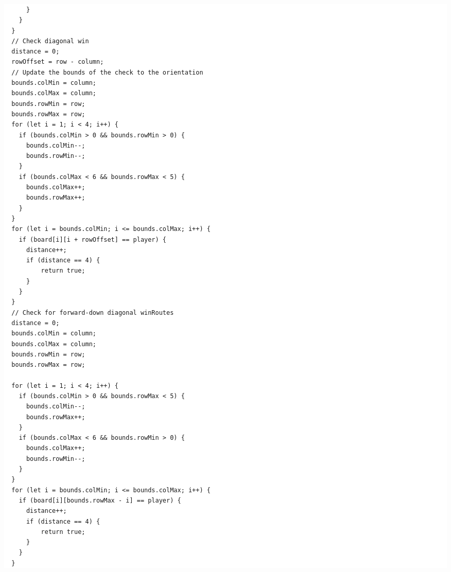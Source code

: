           }
        }
      }
      // Check diagonal win
      distance = 0;
      rowOffset = row - column;
      // Update the bounds of the check to the orientation
      bounds.colMin = column;
      bounds.colMax = column;
      bounds.rowMin = row;
      bounds.rowMax = row;
      for (let i = 1; i < 4; i++) {
        if (bounds.colMin > 0 && bounds.rowMin > 0) {
          bounds.colMin--;
          bounds.rowMin--;
        }
        if (bounds.colMax < 6 && bounds.rowMax < 5) {
          bounds.colMax++;
          bounds.rowMax++;
        }
      }
      for (let i = bounds.colMin; i <= bounds.colMax; i++) {
        if (board[i][i + rowOffset] == player) {
          distance++;
          if (distance == 4) {
              return true;
          }
        }
      }
      // Check for forward-down diagonal winRoutes
      distance = 0;
      bounds.colMin = column;
      bounds.colMax = column;
      bounds.rowMin = row;
      bounds.rowMax = row;

      for (let i = 1; i < 4; i++) {
        if (bounds.colMin > 0 && bounds.rowMax < 5) {
          bounds.colMin--;
          bounds.rowMax++;
        }
        if (bounds.colMax < 6 && bounds.rowMin > 0) {
          bounds.colMax++;
          bounds.rowMin--;
        }
      }
      for (let i = bounds.colMin; i <= bounds.colMax; i++) {
        if (board[i][bounds.rowMax - i] == player) {
          distance++;
          if (distance == 4) {
              return true;
          }
        }
      }
